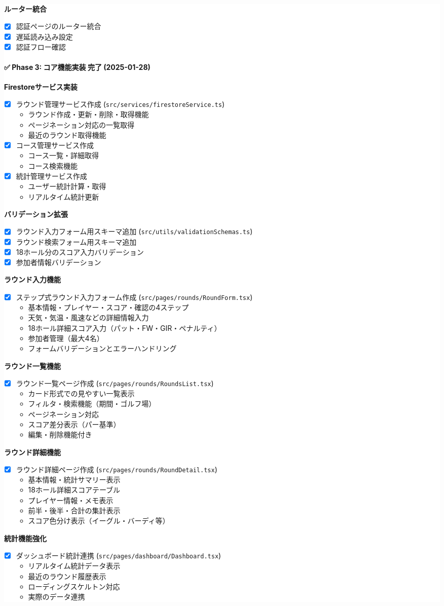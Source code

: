**ルーター統合**
- [x] 認証ページのルーター統合
- [x] 遅延読み込み設定
- [x] 認証フロー確認

#### ✅ Phase 3: コア機能実装 完了 (2025-01-28)

**Firestoreサービス実装**
- [x] ラウンド管理サービス作成 (`src/services/firestoreService.ts`)
  - ラウンド作成・更新・削除・取得機能
  - ページネーション対応の一覧取得
  - 最近のラウンド取得機能
- [x] コース管理サービス作成
  - コース一覧・詳細取得
  - コース検索機能
- [x] 統計管理サービス作成
  - ユーザー統計計算・取得
  - リアルタイム統計更新

**バリデーション拡張**
- [x] ラウンド入力フォーム用スキーマ追加 (`src/utils/validationSchemas.ts`)
- [x] ラウンド検索フォーム用スキーマ追加
- [x] 18ホール分のスコア入力バリデーション
- [x] 参加者情報バリデーション

**ラウンド入力機能**
- [x] ステップ式ラウンド入力フォーム作成 (`src/pages/rounds/RoundForm.tsx`)
  - 基本情報・プレイヤー・スコア・確認の4ステップ
  - 天気・気温・風速などの詳細情報入力
  - 18ホール詳細スコア入力（パット・FW・GIR・ペナルティ）
  - 参加者管理（最大4名）
  - フォームバリデーションとエラーハンドリング

**ラウンド一覧機能**
- [x] ラウンド一覧ページ作成 (`src/pages/rounds/RoundsList.tsx`)
  - カード形式での見やすい一覧表示
  - フィルタ・検索機能（期間・ゴルフ場）
  - ページネーション対応
  - スコア差分表示（パー基準）
  - 編集・削除機能付き

**ラウンド詳細機能**
- [x] ラウンド詳細ページ作成 (`src/pages/rounds/RoundDetail.tsx`)
  - 基本情報・統計サマリー表示
  - 18ホール詳細スコアテーブル
  - プレイヤー情報・メモ表示
  - 前半・後半・合計の集計表示
  - スコア色分け表示（イーグル・バーディ等）

**統計機能強化**
- [x] ダッシュボード統計連携 (`src/pages/dashboard/Dashboard.tsx`)
  - リアルタイム統計データ表示
  - 最近のラウンド履歴表示
  - ローディングスケルトン対応
  - 実際のデータ連携
